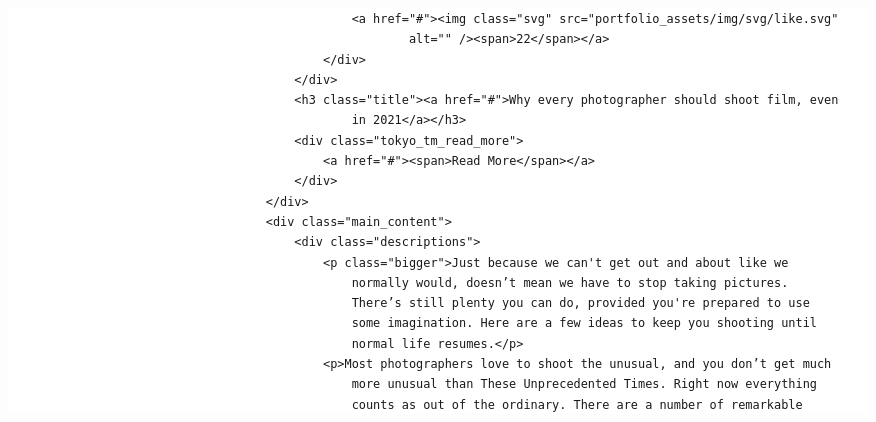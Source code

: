 													<a href="#"><img class="svg" src="portfolio_assets/img/svg/like.svg"
															alt="" /><span>22</span></a>
												</div>
											</div>
											<h3 class="title"><a href="#">Why every photographer should shoot film, even
													in 2021</a></h3>
											<div class="tokyo_tm_read_more">
												<a href="#"><span>Read More</span></a>
											</div>
										</div>
										<div class="main_content">
											<div class="descriptions">
												<p class="bigger">Just because we can't get out and about like we
													normally would, doesn’t mean we have to stop taking pictures.
													There’s still plenty you can do, provided you're prepared to use
													some imagination. Here are a few ideas to keep you shooting until
													normal life resumes.</p>
												<p>Most photographers love to shoot the unusual, and you don’t get much
													more unusual than These Unprecedented Times. Right now everything
													counts as out of the ordinary. There are a number of remarkable